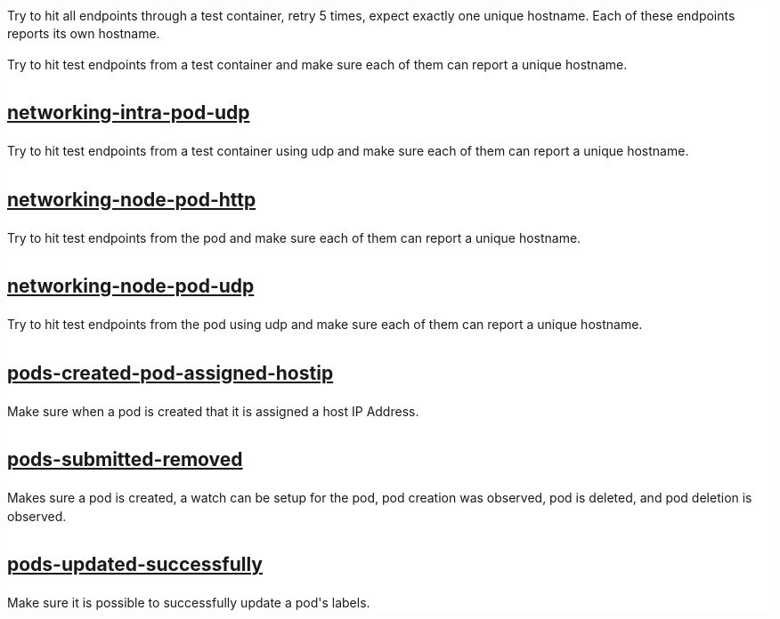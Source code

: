 Try to hit all endpoints through a test container, retry 5 times,
expect exactly one unique hostname. Each of these endpoints reports
its own hostname.

Try to hit test endpoints from a test container and make
sure each of them can report a unique hostname.



## [networking-intra-pod-udp](https://github.com/kubernetes/kubernetes/tree/v1.10.9/test/e2e/common/networking.go#L50)

Try to hit test endpoints from a test container using udp
and make sure each of them can report a unique hostname.



## [networking-node-pod-http](https://github.com/kubernetes/kubernetes/tree/v1.10.9/test/e2e/common/networking.go#L62)

Try to hit test endpoints from the pod and make sure each
of them can report a unique hostname.



## [networking-node-pod-udp](https://github.com/kubernetes/kubernetes/tree/v1.10.9/test/e2e/common/networking.go#L74)

Try to hit test endpoints from the pod using udp and make sure
each of them can report a unique hostname.



## [pods-created-pod-assigned-hostip](https://github.com/kubernetes/kubernetes/tree/v1.10.9/test/e2e/common/pods.go#L136)

Make sure when a pod is created that it is assigned a host IP
Address.



## [pods-submitted-removed](https://github.com/kubernetes/kubernetes/tree/v1.10.9/test/e2e/common/pods.go#L158)

Makes sure a pod is created, a watch can be setup for the pod,
pod creation was observed, pod is deleted, and pod deletion is observed.



## [pods-updated-successfully](https://github.com/kubernetes/kubernetes/tree/v1.10.9/test/e2e/common/pods.go#L283)

Make sure it is possible to successfully update a pod's labels.


